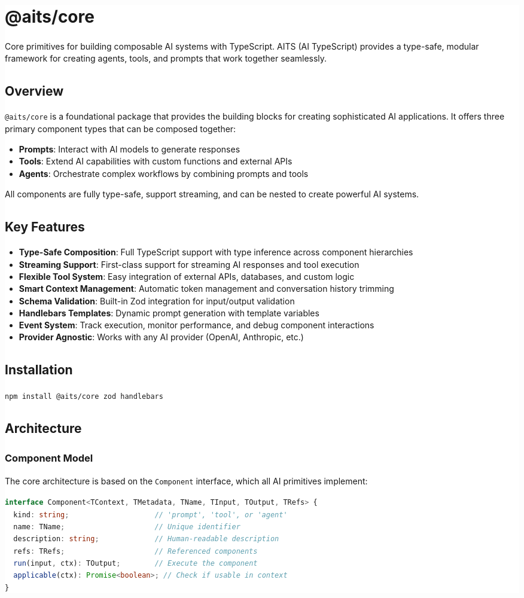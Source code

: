 # @aits/core

Core primitives for building composable AI systems with TypeScript. AITS (AI TypeScript) provides a type-safe, modular framework for creating agents, tools, and prompts that work together seamlessly.

## Overview

`@aits/core` is a foundational package that provides the building blocks for creating sophisticated AI applications. It offers three primary component types that can be composed together:

- **Prompts**: Interact with AI models to generate responses
- **Tools**: Extend AI capabilities with custom functions and external APIs
- **Agents**: Orchestrate complex workflows by combining prompts and tools

All components are fully type-safe, support streaming, and can be nested to create powerful AI systems.

## Key Features

- **Type-Safe Composition**: Full TypeScript support with type inference across component hierarchies
- **Streaming Support**: First-class support for streaming AI responses and tool execution
- **Flexible Tool System**: Easy integration of external APIs, databases, and custom logic
- **Smart Context Management**: Automatic token management and conversation history trimming
- **Schema Validation**: Built-in Zod integration for input/output validation
- **Handlebars Templates**: Dynamic prompt generation with template variables
- **Event System**: Track execution, monitor performance, and debug component interactions
- **Provider Agnostic**: Works with any AI provider (OpenAI, Anthropic, etc.)

## Installation

```bash
npm install @aits/core zod handlebars
```

## Architecture

### Component Model

The core architecture is based on the `Component` interface, which all AI primitives implement:

```typescript
interface Component<TContext, TMetadata, TName, TInput, TOutput, TRefs> {
  kind: string;                    // 'prompt', 'tool', or 'agent'
  name: TName;                     // Unique identifier
  description: string;             // Human-readable description
  refs: TRefs;                     // Referenced components
  run(input, ctx): TOutput;        // Execute the component
  applicable(ctx): Promise<boolean>; // Check if usable in context
}
```
